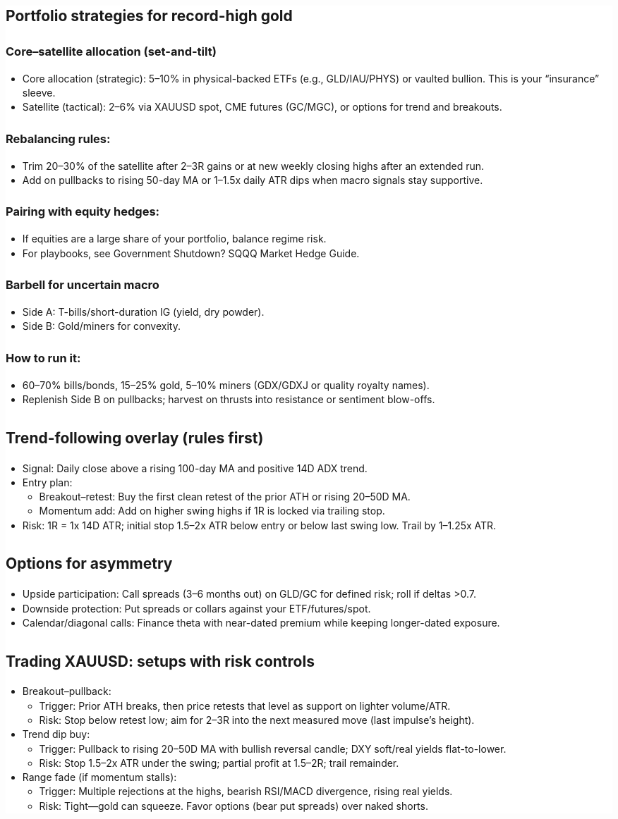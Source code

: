 ## Portfolio strategies for record-high gold

### Core–satellite allocation (set-and-tilt)
- Core allocation (strategic): 5–10% in physical-backed ETFs (e.g., GLD/IAU/PHYS) or vaulted bullion. This is your “insurance” sleeve.
- Satellite (tactical): 2–6% via XAUUSD spot, CME futures (GC/MGC), or options for trend and breakouts.

### Rebalancing rules:
- Trim 20–30% of the satellite after 2–3R gains or at new weekly closing highs after an extended run.
- Add on pullbacks to rising 50-day MA or 1–1.5x daily ATR dips when macro signals stay supportive.

### Pairing with equity hedges:
- If equities are a large share of your portfolio, balance regime risk.
- For playbooks, see Government Shutdown? SQQQ Market Hedge Guide.

### Barbell for uncertain macro
- Side A: T-bills/short-duration IG (yield, dry powder).
- Side B: Gold/miners for convexity.

### How to run it:
- 60–70% bills/bonds, 15–25% gold, 5–10% miners (GDX/GDXJ or quality royalty names).
- Replenish Side B on pullbacks; harvest on thrusts into resistance or sentiment blow-offs.

## Trend-following overlay (rules first)
- Signal: Daily close above a rising 100-day MA and positive 14D ADX trend.
- Entry plan:
  - Breakout–retest: Buy the first clean retest of the prior ATH or rising 20–50D MA.
  - Momentum add: Add on higher swing highs if 1R is locked via trailing stop.
- Risk: 1R = 1x 14D ATR; initial stop 1.5–2x ATR below entry or below last swing low. Trail by 1–1.25x ATR.

## Options for asymmetry
- Upside participation: Call spreads (3–6 months out) on GLD/GC for defined risk; roll if deltas >0.7.
- Downside protection: Put spreads or collars against your ETF/futures/spot.
- Calendar/diagonal calls: Finance theta with near-dated premium while keeping longer-dated exposure.

## Trading XAUUSD: setups with risk controls
- Breakout–pullback:
  - Trigger: Prior ATH breaks, then price retests that level as support on lighter volume/ATR.
  - Risk: Stop below retest low; aim for 2–3R into the next measured move (last impulse’s height).
- Trend dip buy:
  - Trigger: Pullback to rising 20–50D MA with bullish reversal candle; DXY soft/real yields flat-to-lower.
  - Risk: Stop 1.5–2x ATR under the swing; partial profit at 1.5–2R; trail remainder.
- Range fade (if momentum stalls):
  - Trigger: Multiple rejections at the highs, bearish RSI/MACD divergence, rising real yields.
  - Risk: Tight—gold can squeeze. Favor options (bear put spreads) over naked shorts.
